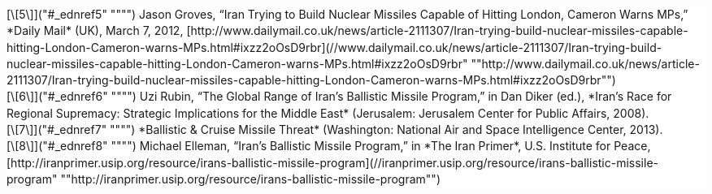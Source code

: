 </div><font face=""Arial"" size=""3""> </font>

<div id=""edn5"" style=""mso-element:endnote""><font face=""Arial"" size=""3"">[<span class=""MsoEndnoteReference""><span lang=""EN-US"" style=""font-size:"><span style=""mso-special-character:footnote""><span class=""MsoEndnoteReference""><span lang=""EN-US"" style=""font-size:">\[5\]</span></span></span></span></span>]("#_ednref5" """")<span lang=""EN-US"" style=""font-size:"> </span><span lang=""EN-US"" style=""font-size:">Jason Groves, “Iran Trying to Build Nuclear Missiles Capable of Hitting London, Cameron Warns MPs,” *Daily Mail* (UK), March 7, 2012, [<span style=""color:windowtext;text-decoration:none;text-underline:none"">http://www.dailymail.co.uk/news/article-2111307/Iran-trying-build-nuclear-missiles-capable-hitting-London-Cameron-warns-MPs.html#ixzz2oOsD9rbr</span>](//www.dailymail.co.uk/news/article-2111307/Iran-trying-build-nuclear-missiles-capable-hitting-London-Cameron-warns-MPs.html#ixzz2oOsD9rbr" ""http://www.dailymail.co.uk/news/article-2111307/Iran-trying-build-nuclear-missiles-capable-hitting-London-Cameron-warns-MPs.html#ixzz2oOsD9rbr"")</span><span style=""font-size:"></span></font>

</div><font face=""Arial"" size=""3""> </font>

<div id=""edn6"" style=""mso-element:endnote""><font face=""Arial"" size=""3"">[<span class=""MsoEndnoteReference""><span lang=""EN-US"" style=""font-size:"><span style=""mso-special-character:footnote""><span class=""MsoEndnoteReference""><span lang=""EN-US"" style=""font-size:">\[6\]</span></span></span></span></span>]("#_ednref6" """")<span lang=""EN-US"" style=""font-size:"> </span><span black="" color:="" lang=""EN-US"" style=""font-size:">Uzi Rubin, “The Global Range of Iran’s Ballistic Missile Program,” in Dan Diker (ed.), *Iran’s Race for Regional Supremacy: Strategic Implications for the Middle East* (Jerusalem: Jerusalem Center for Public Affairs, 2008).</span><span style=""font-size:"></span></font>

</div><font face=""Arial"" size=""3""> </font>

<div id=""edn7"" style=""mso-element:endnote""><font face=""Arial"" size=""3"">[<span class=""MsoEndnoteReference""><span lang=""EN-US"" style=""font-size:"><span style=""mso-special-character:footnote""><span class=""MsoEndnoteReference""><span lang=""EN-US"" style=""font-size:">\[7\]</span></span></span></span></span>]("#_ednref7" """")<span lang=""EN-US"" style=""font-size:"> </span>*<span black="" color:="" lang=""EN-US"" style=""font-size:">Ballistic &amp; Cruise Missile Threat</span>*<span black="" color:="" lang=""EN-US"" style=""font-size:"> (Washington: National Air and Space Intelligence Center, 2013).</span><span style=""font-size:"></span></font>

</div><font face=""Arial"" size=""3""> </font>

<div id=""edn8"" style=""mso-element:endnote""><font face=""Arial"" size=""3""> </font><font face=""Arial"" size=""3"">[<span class=""MsoEndnoteReference""><span lang=""EN-US"" style=""font-size:"><span style=""mso-special-character:footnote""><span class=""MsoEndnoteReference""><span lang=""EN-US"" style=""font-size:">\[8\]</span></span></span></span></span>]("#_ednref8" """")<span lang=""EN-US"" style=""font-size:"> </span><span black="" color:="" lang=""EN-US"" style=""font-size:">Michael Elleman, “Iran’s Ballistic Missile Program,” in *The Iran Primer*, U.S. Institute for Peace, [<span style=""color:black;text-decoration:none;text-underline:none"">http://iranprimer.usip.org/resource/irans-ballistic-missile-program</span>](//iranprimer.usip.org/resource/irans-ballistic-missile-program" ""http://iranprimer.usip.org/resource/irans-ballistic-missile-program"")</span></font><font face=""Arial""><span style=""mso-ansi-language:DE-CH""></span></font>

</div></div><font face=""Arial""> </font>